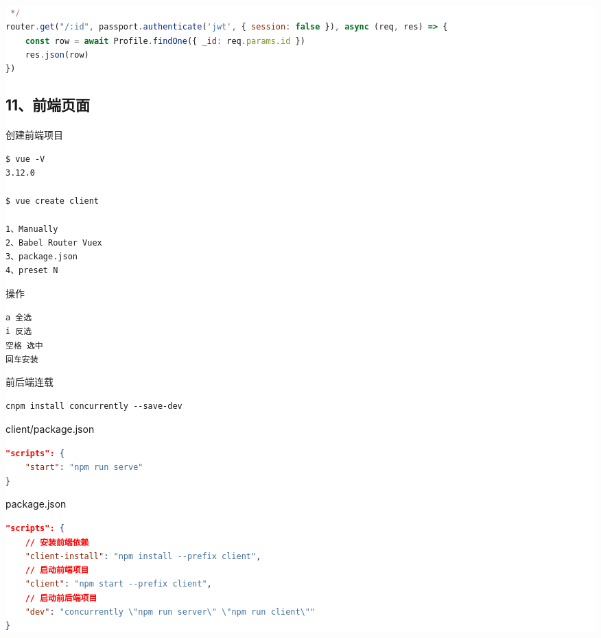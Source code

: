 ```js
 */
router.get("/:id", passport.authenticate('jwt', { session: false }), async (req, res) => {
    const row = await Profile.findOne({ _id: req.params.id })
    res.json(row)
})
```

## 11、前端页面
创建前端项目
```
$ vue -V
3.12.0

$ vue create client

1、Manually
2、Babel Router Vuex
3、package.json
4、preset N
```

操作
```
a 全选
i 反选
空格 选中
回车安装
```

前后端连载
```
cnpm install concurrently --save-dev
```

client/package.json
```json
"scripts": {
    "start": "npm run serve"    
}

```

package.json
```json
"scripts": {
    // 安装前端依赖
    "client-install": "npm install --prefix client",    
    // 启动前端项目
    "client": "npm start --prefix client",
    // 启动前后端项目
    "dev": "concurrently \"npm run server\" \"npm run client\""
}

```
